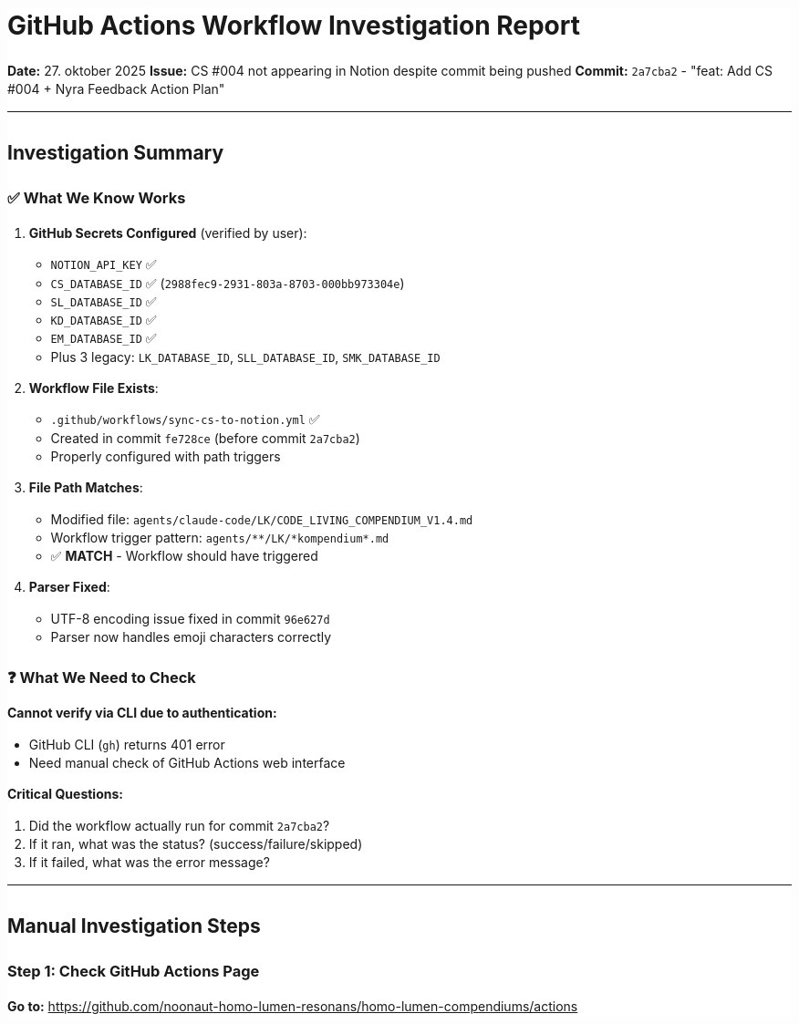 # GitHub Actions Workflow Investigation Report

**Date:** 27. oktober 2025
**Issue:** CS #004 not appearing in Notion despite commit being pushed
**Commit:** `2a7cba2` - "feat: Add CS #004 + Nyra Feedback Action Plan"

---

## Investigation Summary

### ✅ What We Know Works

1. **GitHub Secrets Configured** (verified by user):
   - `NOTION_API_KEY` ✅
   - `CS_DATABASE_ID` ✅ (`2988fec9-2931-803a-8703-000bb973304e`)
   - `SL_DATABASE_ID` ✅
   - `KD_DATABASE_ID` ✅
   - `EM_DATABASE_ID` ✅
   - Plus 3 legacy: `LK_DATABASE_ID`, `SLL_DATABASE_ID`, `SMK_DATABASE_ID`

2. **Workflow File Exists**:
   - `.github/workflows/sync-cs-to-notion.yml` ✅
   - Created in commit `fe728ce` (before commit `2a7cba2`)
   - Properly configured with path triggers

3. **File Path Matches**:
   - Modified file: `agents/claude-code/LK/CODE_LIVING_COMPENDIUM_V1.4.md`
   - Workflow trigger pattern: `agents/**/LK/*kompendium*.md`
   - ✅ **MATCH** - Workflow should have triggered

4. **Parser Fixed**:
   - UTF-8 encoding issue fixed in commit `96e627d`
   - Parser now handles emoji characters correctly

### ❓ What We Need to Check

**Cannot verify via CLI due to authentication:**
- GitHub CLI (`gh`) returns 401 error
- Need manual check of GitHub Actions web interface

**Critical Questions:**
1. Did the workflow actually run for commit `2a7cba2`?
2. If it ran, what was the status? (success/failure/skipped)
3. If it failed, what was the error message?

---

## Manual Investigation Steps

### Step 1: Check GitHub Actions Page

**Go to:** https://github.com/noonaut-homo-lumen-resonans/homo-lumen-compendiums/actions
